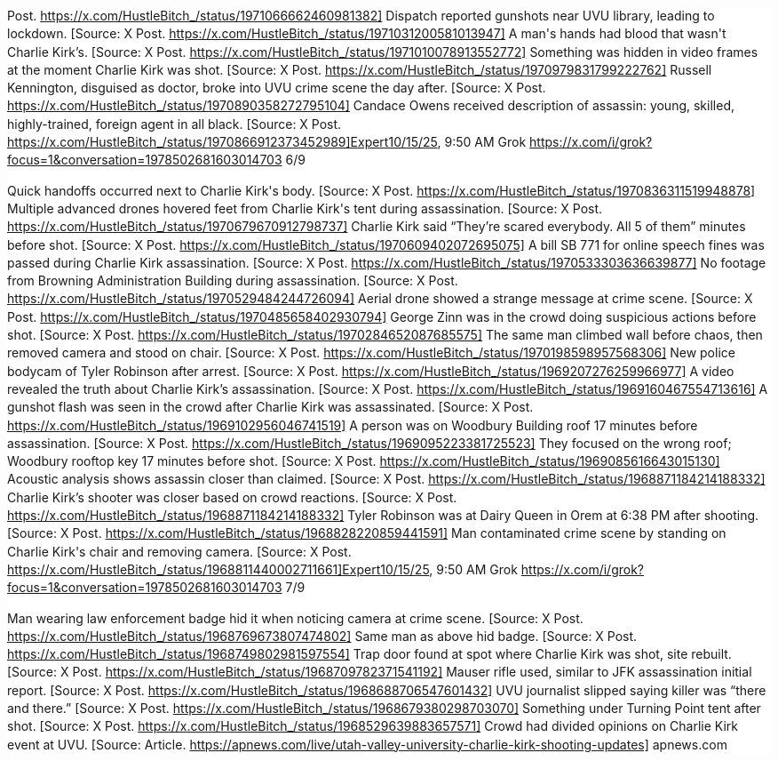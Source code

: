 Post. https://x.com/HustleBitch_/status/1971066662460981382]
Dispatch reported gunshots near UVU library, leading to lockdown. [Source: X Post. 
https://x.com/HustleBitch_/status/1971031200581013947]
A man's hands had blood that wasn't Charlie Kirk’s. [Source: X Post. 
https://x.com/HustleBitch_/status/1971010078913552772]
Something was hidden in video frames at the moment Charlie Kirk was shot. [Source: X Post. 
https://x.com/HustleBitch_/status/1970979831799222762]
Russell Kennington, disguised as doctor, broke into UVU crime scene the day after. [Source: X 
Post. https://x.com/HustleBitch_/status/1970890358272795104]
Candace Owens received description of assassin: young, skilled, highly-trained, foreign agent 
in all black. [Source: X Post. https://x.com/HustleBitch_/status/1970866912373452989]Expert10/15/25, 9:50 AM Grok
https://x.com/i/grok?focus=1&conversation=1978502681603014703 6/9

Quick handoffs occurred next to Charlie Kirk's body. [Source: X Post. 
https://x.com/HustleBitch_/status/1970836311519948878]
Multiple advanced drones hovered feet from Charlie Kirk's tent during assassination. [Source: 
X Post. https://x.com/HustleBitch_/status/1970679670912798737]
Charlie Kirk said “They’re scared everybody. All 5 of them” minutes before shot. [Source: X 
Post. https://x.com/HustleBitch_/status/1970609402072695075]
A bill SB 771 for online speech fines was passed during Charlie Kirk assassination. [Source: X 
Post. https://x.com/HustleBitch_/status/1970533303636639877]
No footage from Browning Administration Building during assassination. [Source: X Post. 
https://x.com/HustleBitch_/status/1970529484244726094]
Aerial drone showed a strange message at crime scene. [Source: X Post. 
https://x.com/HustleBitch_/status/1970485658402930794]
George Zinn was in the crowd doing suspicious actions before shot. [Source: X Post. 
https://x.com/HustleBitch_/status/1970284652087685575]
The same man climbed wall before chaos, then removed camera and stood on chair. [Source: 
X Post. https://x.com/HustleBitch_/status/1970198598957568306]
New police bodycam of Tyler Robinson after arrest. [Source: X Post. 
https://x.com/HustleBitch_/status/1969207276259966977]
A video revealed the truth about Charlie Kirk’s assassination. [Source: X Post. 
https://x.com/HustleBitch_/status/1969160467554713616]
A gunshot flash was seen in the crowd after Charlie Kirk was assassinated. [Source: X Post. 
https://x.com/HustleBitch_/status/1969102956046741519]
A person was on Woodbury Building roof 17 minutes before assassination. [Source: X Post. 
https://x.com/HustleBitch_/status/1969095223381725523]
They focused on the wrong roof; Woodbury rooftop key 17 minutes before shot. [Source: X 
Post. https://x.com/HustleBitch_/status/1969085616643015130]
Acoustic analysis shows assassin closer than claimed. [Source: X Post. 
https://x.com/HustleBitch_/status/1968871184214188332]
Charlie Kirk’s shooter was closer based on crowd reactions. [Source: X Post. 
https://x.com/HustleBitch_/status/1968871184214188332]
Tyler Robinson was at Dairy Queen in Orem at 6:38 PM after shooting. [Source: X Post. 
https://x.com/HustleBitch_/status/1968828220859441591]
Man contaminated crime scene by standing on Charlie Kirk's chair and removing camera. 
[Source: X Post. https://x.com/HustleBitch_/status/1968811440002711661]Expert10/15/25, 9:50 AM Grok
https://x.com/i/grok?focus=1&conversation=1978502681603014703 7/9

Man wearing law enforcement badge hid it when noticing camera at crime scene. [Source: X 
Post. https://x.com/HustleBitch_/status/1968769673807474802]
Same man as above hid badge. [Source: X Post. 
https://x.com/HustleBitch_/status/1968749802981597554]
Trap door found at spot where Charlie Kirk was shot, site rebuilt. [Source: X Post. 
https://x.com/HustleBitch_/status/1968709782371541192]
Mauser rifle used, similar to JFK assassination initial report. [Source: X Post. 
https://x.com/HustleBitch_/status/1968688706547601432]
UVU journalist slipped saying killer was “there and there.” [Source: X Post. 
https://x.com/HustleBitch_/status/1968679380298703070]
Something under Turning Point tent after shot. [Source: X Post. 
https://x.com/HustleBitch_/status/1968529639883657571]
Crowd had divided opinions on Charlie Kirk event at UVU. [Source: Article. 
https://apnews.com/live/utah-valley-university-charlie-kirk-shooting-updates] apnews.com